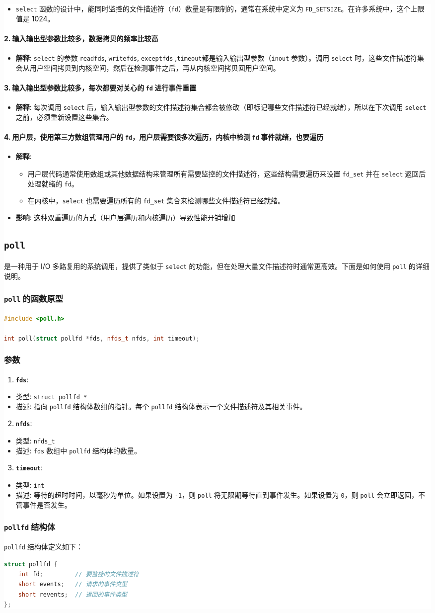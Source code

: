 - `select` 函数的设计中，能同时监控的文件描述符（`fd`）数量是有限制的，通常在系统中定义为 `FD_SETSIZE`。在许多系统中，这个上限值是 1024。

#### 2. 输入输出型参数比较多，数据拷贝的频率比较高

- **解释**: `select` 的参数 `readfds`, `writefds`, `exceptfds` ,`timeout`都是输入输出型参数（`inout` 参数）。调用 `select` 时，这些文件描述符集会从用户空间拷贝到内核空间，然后在检测事件之后，再从内核空间拷贝回用户空间。

#### 3. 输入输出型参数比较多，每次都要对关心的 `fd` 进行事件重置

- **解释**: 每次调用 `select` 后，输入输出型参数的文件描述符集合都会被修改（即标记哪些文件描述符已经就绪），所以在下次调用 `select` 之前，必须重新设置这些集合。

#### 4. 用户层，使用第三方数组管理用户的 `fd`，用户层需要很多次遍历，内核中检测 `fd` 事件就绪，也要遍历

- **解释**:
  - 用户层代码通常使用数组或其他数据结构来管理所有需要监控的文件描述符，这些结构需要遍历来设置 `fd_set` 并在 `select` 返回后处理就绪的 `fd`。
  
  - 在内核中，`select` 也需要遍历所有的 `fd_set` 集合来检测哪些文件描述符已经就绪。
- **影响**: 这种双重遍历的方式（用户层遍历和内核遍历）导致性能开销增加

## `poll`

是一种用于 I/O 多路复用的系统调用，提供了类似于 `select` 的功能，但在处理大量文件描述符时通常更高效。下面是如何使用 `poll` 的详细说明。

### `poll` 的函数原型

```cpp
#include <poll.h>

int poll(struct pollfd *fds, nfds_t nfds, int timeout);
```

### 参数

1. **`fds`**:
  
  - 类型: `struct pollfd *`
  - 描述: 指向 `pollfd` 结构体数组的指针。每个 `pollfd` 结构体表示一个文件描述符及其相关事件。
2. **`nfds`**:
  
  - 类型: `nfds_t`
  - 描述: `fds` 数组中 `pollfd` 结构体的数量。
3. **`timeout`**:
  
  - 类型: `int`
  - 描述: 等待的超时时间，以毫秒为单位。如果设置为 `-1`，则 `poll` 将无限期等待直到事件发生。如果设置为 `0`，则 `poll` 会立即返回，不管事件是否发生。

### `pollfd` 结构体

`pollfd` 结构体定义如下：

```cpp
struct pollfd {
    int fd;         // 要监控的文件描述符
    short events;   // 请求的事件类型
    short revents;  // 返回的事件类型
};
```
